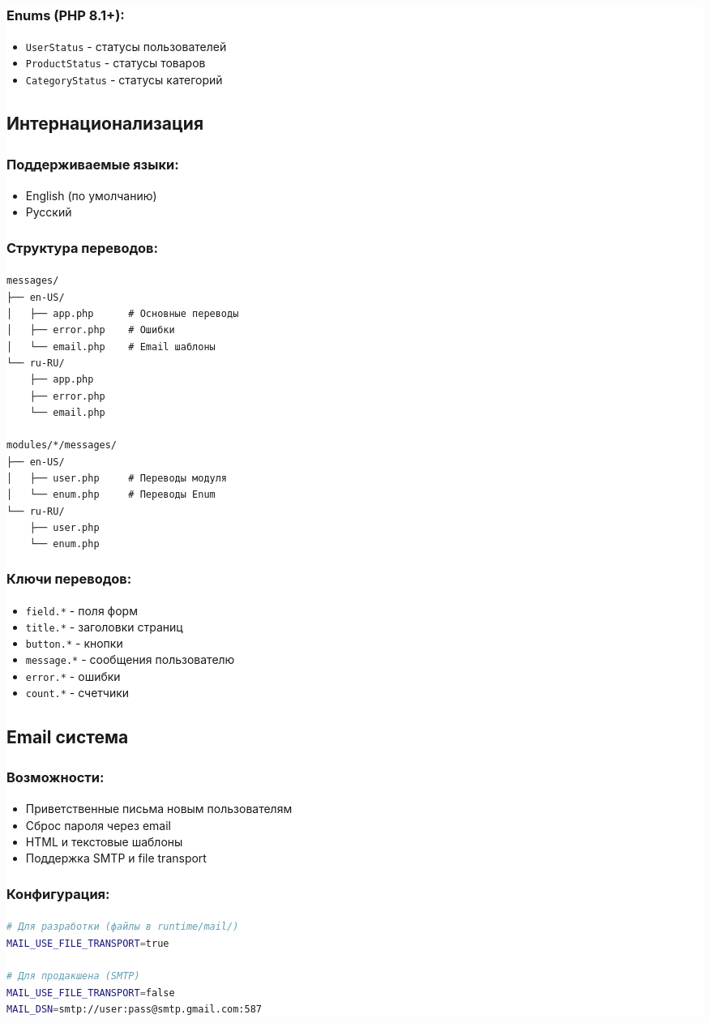 ### Enums (PHP 8.1+):
- `UserStatus` - статусы пользователей
- `ProductStatus` - статусы товаров
- `CategoryStatus` - статусы категорий

## Интернационализация

### Поддерживаемые языки:
- English (по умолчанию)
- Русский

### Структура переводов:
```
messages/
├── en-US/
│   ├── app.php      # Основные переводы
│   ├── error.php    # Ошибки
│   └── email.php    # Email шаблоны
└── ru-RU/
    ├── app.php
    ├── error.php
    └── email.php

modules/*/messages/
├── en-US/
│   ├── user.php     # Переводы модуля
│   └── enum.php     # Переводы Enum
└── ru-RU/
    ├── user.php
    └── enum.php
```

### Ключи переводов:
- `field.*` - поля форм
- `title.*` - заголовки страниц
- `button.*` - кнопки
- `message.*` - сообщения пользователю
- `error.*` - ошибки
- `count.*` - счетчики

## Email система

### Возможности:
- Приветственные письма новым пользователям
- Сброс пароля через email
- HTML и текстовые шаблоны
- Поддержка SMTP и file transport

### Конфигурация:
```bash
# Для разработки (файлы в runtime/mail/)
MAIL_USE_FILE_TRANSPORT=true

# Для продакшена (SMTP)
MAIL_USE_FILE_TRANSPORT=false
MAIL_DSN=smtp://user:pass@smtp.gmail.com:587
```

